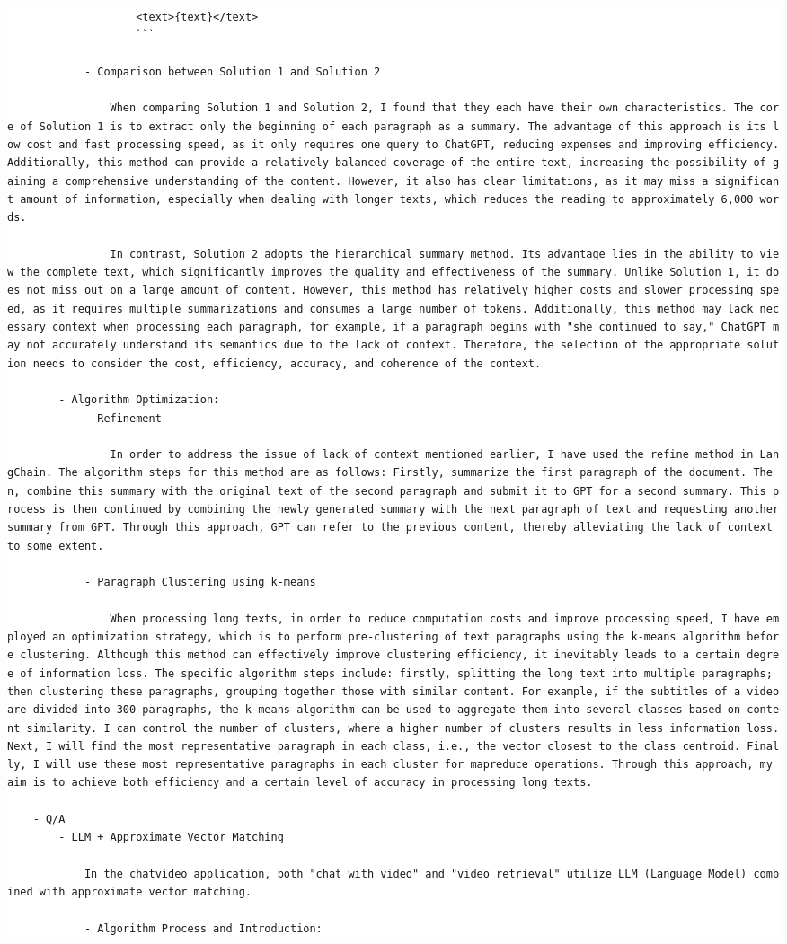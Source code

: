                         <text>{text}</text>
                        ```
                        
                - Comparison between Solution 1 and Solution 2
                    
                    When comparing Solution 1 and Solution 2, I found that they each have their own characteristics. The core of Solution 1 is to extract only the beginning of each paragraph as a summary. The advantage of this approach is its low cost and fast processing speed, as it only requires one query to ChatGPT, reducing expenses and improving efficiency. Additionally, this method can provide a relatively balanced coverage of the entire text, increasing the possibility of gaining a comprehensive understanding of the content. However, it also has clear limitations, as it may miss a significant amount of information, especially when dealing with longer texts, which reduces the reading to approximately 6,000 words.
                    
                    In contrast, Solution 2 adopts the hierarchical summary method. Its advantage lies in the ability to view the complete text, which significantly improves the quality and effectiveness of the summary. Unlike Solution 1, it does not miss out on a large amount of content. However, this method has relatively higher costs and slower processing speed, as it requires multiple summarizations and consumes a large number of tokens. Additionally, this method may lack necessary context when processing each paragraph, for example, if a paragraph begins with "she continued to say," ChatGPT may not accurately understand its semantics due to the lack of context. Therefore, the selection of the appropriate solution needs to consider the cost, efficiency, accuracy, and coherence of the context.
                    
            - Algorithm Optimization:
                - Refinement
                    
                    In order to address the issue of lack of context mentioned earlier, I have used the refine method in LangChain. The algorithm steps for this method are as follows: Firstly, summarize the first paragraph of the document. Then, combine this summary with the original text of the second paragraph and submit it to GPT for a second summary. This process is then continued by combining the newly generated summary with the next paragraph of text and requesting another summary from GPT. Through this approach, GPT can refer to the previous content, thereby alleviating the lack of context to some extent.
                    
                - Paragraph Clustering using k-means
                    
                    When processing long texts, in order to reduce computation costs and improve processing speed, I have employed an optimization strategy, which is to perform pre-clustering of text paragraphs using the k-means algorithm before clustering. Although this method can effectively improve clustering efficiency, it inevitably leads to a certain degree of information loss. The specific algorithm steps include: firstly, splitting the long text into multiple paragraphs; then clustering these paragraphs, grouping together those with similar content. For example, if the subtitles of a video are divided into 300 paragraphs, the k-means algorithm can be used to aggregate them into several classes based on content similarity. I can control the number of clusters, where a higher number of clusters results in less information loss. Next, I will find the most representative paragraph in each class, i.e., the vector closest to the class centroid. Finally, I will use these most representative paragraphs in each cluster for mapreduce operations. Through this approach, my aim is to achieve both efficiency and a certain level of accuracy in processing long texts.
                    
        - Q/A
            - LLM + Approximate Vector Matching
                
                In the chatvideo application, both "chat with video" and "video retrieval" utilize LLM (Language Model) combined with approximate vector matching.
                
                - Algorithm Process and Introduction:
                    